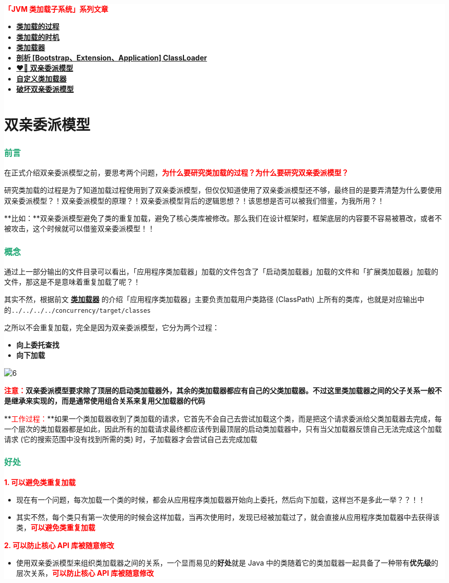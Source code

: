 **<font color='red'>「JVM 类加载子系统」系列文章</font>**

- **[类加载的过程](./类加载的过程.html)**
- **[类加载的时机](./类加载的时机.html)**
- **[类加载器](./类加载器.html)**
- **[剖析 [Bootstrap、Extension、Application] ClassLoader](./剖析-Bootstrap-Extension-Application-ClassLoader.html)**
- **[❤️‍🔥 双亲委派模型](./双亲委派模型.html)**
- **[自定义类加载器](./自定义类加载器.html)**
- **[破坏双亲委派模型](./破坏双亲委派模型.html)**

# 双亲委派模型

### <font color=#1FA774>前言</font>

在正式介绍双亲委派模型之前，要思考两个问题，**<font color='red'>为什么要研究类加载的过程？为什么要研究双亲委派模型？</font>**

研究类加载的过程是为了知道加载过程使用到了双亲委派模型，但仅仅知道使用了双亲委派模型还不够，最终目的是要弄清楚为什么要使用双亲委派模型？！双亲委派模型的原理？！双亲委派模型背后的逻辑思想？！该思想是否可以被我们借鉴，为我所用？！

**比如：**双亲委派模型避免了类的重复加载，避免了核心类库被修改。那么我们在设计框架时，框架底层的内容要不容易被篡改，或者不被攻击，这个时候就可以借鉴双亲委派模型！！

### <font color=#1FA774>概念</font>

通过上一部分输出的文件目录可以看出，「应用程序类加载器」加载的文件包含了「启动类加载器」加载的文件和「扩展类加载器」加载的文件，那这是不是意味着重复加载了呢？！

其实不然，根据前文 **[类加载器](./类加载器.html)** 的介绍「应用程序类加载器」主要负责加载用户类路径 (ClassPath) 上所有的类库，也就是对应输出中的`../../../../concurrency/target/classes`

之所以不会重复加载，完全是因为双亲委派模型，它分为两个过程：

- **向上委托查找**
- **向下加载**

![6](https://cdn.jsdelivr.net/gh/LFool/image-hosting@master/20221027/15043416668542749OFpuo6.svg)

**<font color='red'>注意：</font>**双亲委派模型要求除了顶层的启动类加载器外，其余的类加载器都应有自己的父类加载器。不过这里类加载器之间的父子关系一般不是继承来实现的，而是**通常使用组合关系来复用父加载器的代码**

**<font color='red'>工作过程：</font>**如果一个类加载器收到了类加载的请求，它首先不会自己去尝试加载这个类，而是把这个请求委派给父类加载器去完成，每一个层次的类加载器都是如此，因此所有的加载请求最终都应该传到最顶层的启动类加载器中，只有当父加载器反馈自己无法完成这个加载请求 (它的搜索范围中没有找到所需的类) 时，子加载器才会尝试自己去完成加载

### <font color=#1FA774>好处</font>

**<font color='red'>1. 可以避免类重复加载</font>**

- 现在有一个问题，每次加载一个类的时候，都会从应用程序类加载器开始向上委托，然后向下加载，这样岂不是多此一举？？！！

- 其实不然，每个类只有第一次使用的时候会这样加载，当再次使用时，发现已经被加载过了，就会直接从应用程序类加载器中去获得该类，**<font color='red'>可以避免类重复加载</font>**

**<font color='red'>2. 可以防止核心 API 库被随意修改</font>**

- 使用双亲委派模型来组织类加载器之间的关系，一个显而易见的**好处**就是 Java 中的类随着它的类加载器一起具备了一种带有**优先级**的层次关系，**<font color='red'>可以防止核心 API 库被随意修改</font>**

